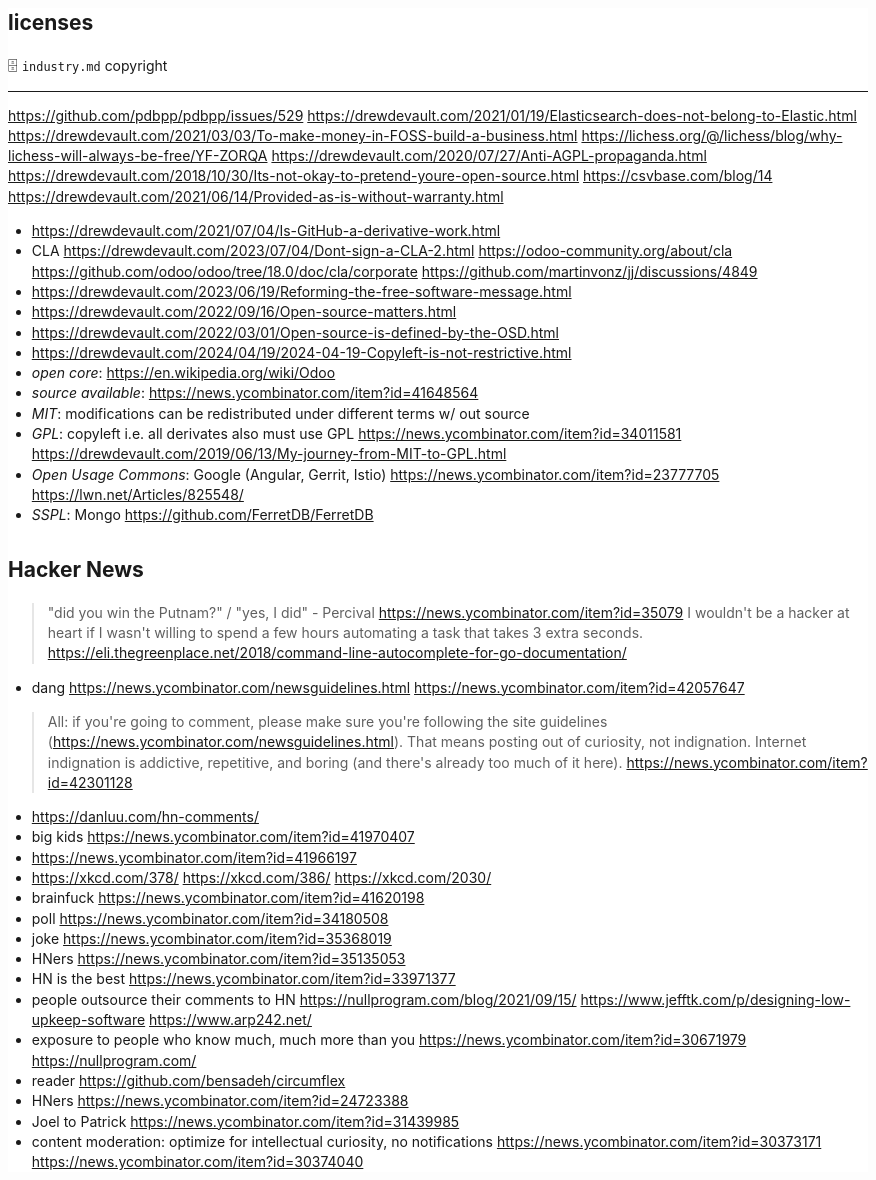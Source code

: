 ## licenses

🗄 `industry.md` copyright

---

https://github.com/pdbpp/pdbpp/issues/529
https://drewdevault.com/2021/01/19/Elasticsearch-does-not-belong-to-Elastic.html
https://drewdevault.com/2021/03/03/To-make-money-in-FOSS-build-a-business.html
https://lichess.org/@/lichess/blog/why-lichess-will-always-be-free/YF-ZORQA
https://drewdevault.com/2020/07/27/Anti-AGPL-propaganda.html
https://drewdevault.com/2018/10/30/Its-not-okay-to-pretend-youre-open-source.html
https://csvbase.com/blog/14
https://drewdevault.com/2021/06/14/Provided-as-is-without-warranty.html
* https://drewdevault.com/2021/07/04/Is-GitHub-a-derivative-work.html
* CLA https://drewdevault.com/2023/07/04/Dont-sign-a-CLA-2.html https://odoo-community.org/about/cla https://github.com/odoo/odoo/tree/18.0/doc/cla/corporate https://github.com/martinvonz/jj/discussions/4849
* https://drewdevault.com/2023/06/19/Reforming-the-free-software-message.html
* https://drewdevault.com/2022/09/16/Open-source-matters.html
* https://drewdevault.com/2022/03/01/Open-source-is-defined-by-the-OSD.html
* https://drewdevault.com/2024/04/19/2024-04-19-Copyleft-is-not-restrictive.html
* _open core_: https://en.wikipedia.org/wiki/Odoo
* _source available_: https://news.ycombinator.com/item?id=41648564
* _MIT_: modifications can be redistributed under different terms w/ out source
* _GPL_: copyleft i.e. all derivates also must use GPL https://news.ycombinator.com/item?id=34011581 https://drewdevault.com/2019/06/13/My-journey-from-MIT-to-GPL.html
* _Open Usage Commons_: Google (Angular, Gerrit, Istio) https://news.ycombinator.com/item?id=23777705 https://lwn.net/Articles/825548/
* _SSPL_: Mongo https://github.com/FerretDB/FerretDB

## Hacker News

> "did you win the Putnam?" / "yes, I did" - Percival https://news.ycombinator.com/item?id=35079
> I wouldn't be a hacker at heart if I wasn't willing to spend a few hours automating a task that takes 3 extra seconds. https://eli.thegreenplace.net/2018/command-line-autocomplete-for-go-documentation/

* dang https://news.ycombinator.com/newsguidelines.html https://news.ycombinator.com/item?id=42057647
> All: if you're going to comment, please make sure you're following the site guidelines (https://news.ycombinator.com/newsguidelines.html). That means posting out of curiosity, not indignation. Internet indignation is addictive, repetitive, and boring (and there's already too much of it here). https://news.ycombinator.com/item?id=42301128
* https://danluu.com/hn-comments/
* big kids https://news.ycombinator.com/item?id=41970407
* https://news.ycombinator.com/item?id=41966197
* https://xkcd.com/378/ https://xkcd.com/386/ https://xkcd.com/2030/
* brainfuck https://news.ycombinator.com/item?id=41620198
* poll https://news.ycombinator.com/item?id=34180508
* joke https://news.ycombinator.com/item?id=35368019
* HNers https://news.ycombinator.com/item?id=35135053
* HN is the best https://news.ycombinator.com/item?id=33971377
* people outsource their comments to HN https://nullprogram.com/blog/2021/09/15/ https://www.jefftk.com/p/designing-low-upkeep-software https://www.arp242.net/
* exposure to people who know much, much more than you https://news.ycombinator.com/item?id=30671979 https://nullprogram.com/
* reader https://github.com/bensadeh/circumflex
* HNers https://news.ycombinator.com/item?id=24723388
* Joel to Patrick https://news.ycombinator.com/item?id=31439985
* content moderation: optimize for intellectual curiosity, no notifications https://news.ycombinator.com/item?id=30373171 https://news.ycombinator.com/item?id=30374040